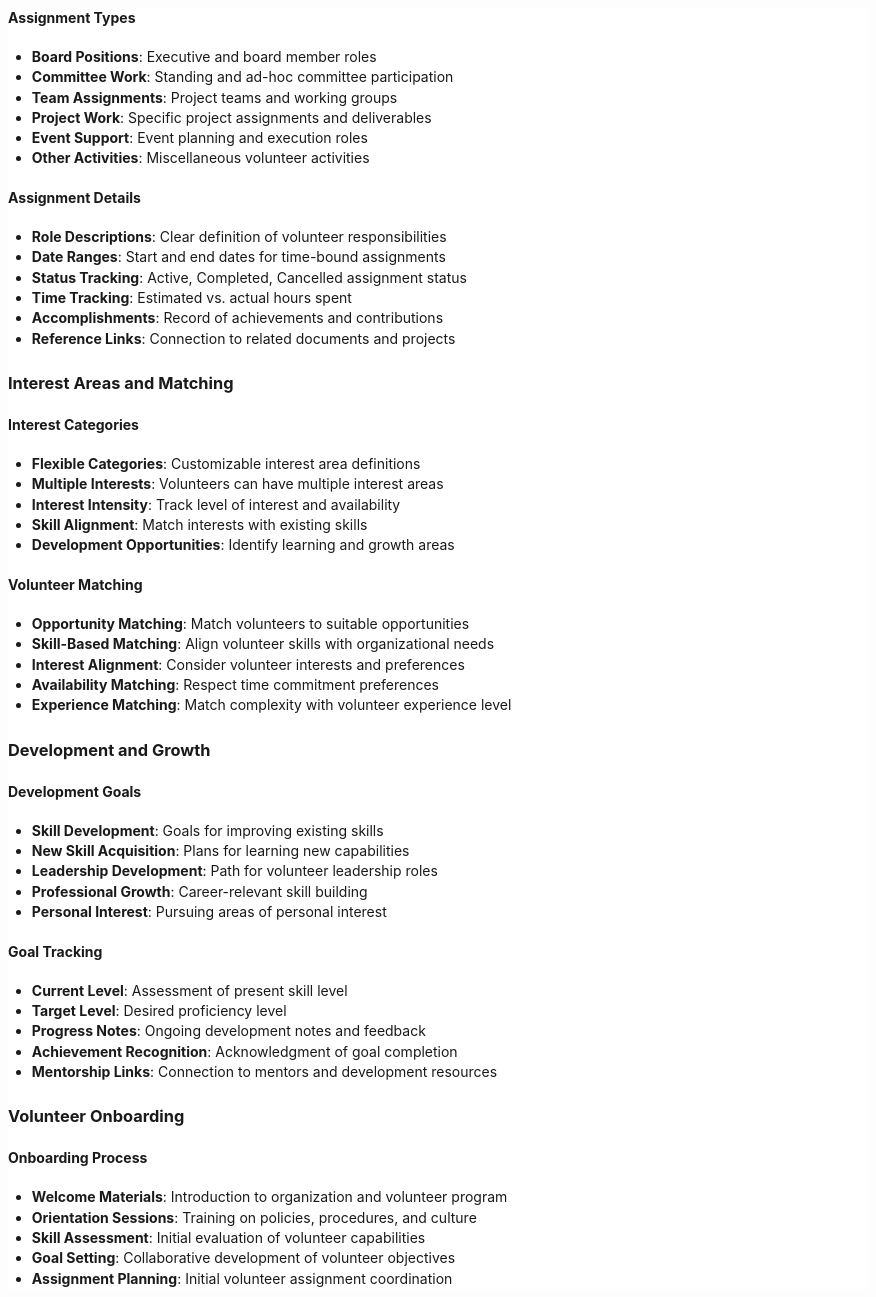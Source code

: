 #### Assignment Types
- **Board Positions**: Executive and board member roles
- **Committee Work**: Standing and ad-hoc committee participation
- **Team Assignments**: Project teams and working groups
- **Project Work**: Specific project assignments and deliverables
- **Event Support**: Event planning and execution roles
- **Other Activities**: Miscellaneous volunteer activities

#### Assignment Details
- **Role Descriptions**: Clear definition of volunteer responsibilities
- **Date Ranges**: Start and end dates for time-bound assignments
- **Status Tracking**: Active, Completed, Cancelled assignment status
- **Time Tracking**: Estimated vs. actual hours spent
- **Accomplishments**: Record of achievements and contributions
- **Reference Links**: Connection to related documents and projects

### Interest Areas and Matching

#### Interest Categories
- **Flexible Categories**: Customizable interest area definitions
- **Multiple Interests**: Volunteers can have multiple interest areas
- **Interest Intensity**: Track level of interest and availability
- **Skill Alignment**: Match interests with existing skills
- **Development Opportunities**: Identify learning and growth areas

#### Volunteer Matching
- **Opportunity Matching**: Match volunteers to suitable opportunities
- **Skill-Based Matching**: Align volunteer skills with organizational needs
- **Interest Alignment**: Consider volunteer interests and preferences
- **Availability Matching**: Respect time commitment preferences
- **Experience Matching**: Match complexity with volunteer experience level

### Development and Growth

#### Development Goals
- **Skill Development**: Goals for improving existing skills
- **New Skill Acquisition**: Plans for learning new capabilities
- **Leadership Development**: Path for volunteer leadership roles
- **Professional Growth**: Career-relevant skill building
- **Personal Interest**: Pursuing areas of personal interest

#### Goal Tracking
- **Current Level**: Assessment of present skill level
- **Target Level**: Desired proficiency level
- **Progress Notes**: Ongoing development notes and feedback
- **Achievement Recognition**: Acknowledgment of goal completion
- **Mentorship Links**: Connection to mentors and development resources

### Volunteer Onboarding

#### Onboarding Process
- **Welcome Materials**: Introduction to organization and volunteer program
- **Orientation Sessions**: Training on policies, procedures, and culture
- **Skill Assessment**: Initial evaluation of volunteer capabilities
- **Goal Setting**: Collaborative development of volunteer objectives
- **Assignment Planning**: Initial volunteer assignment coordination
